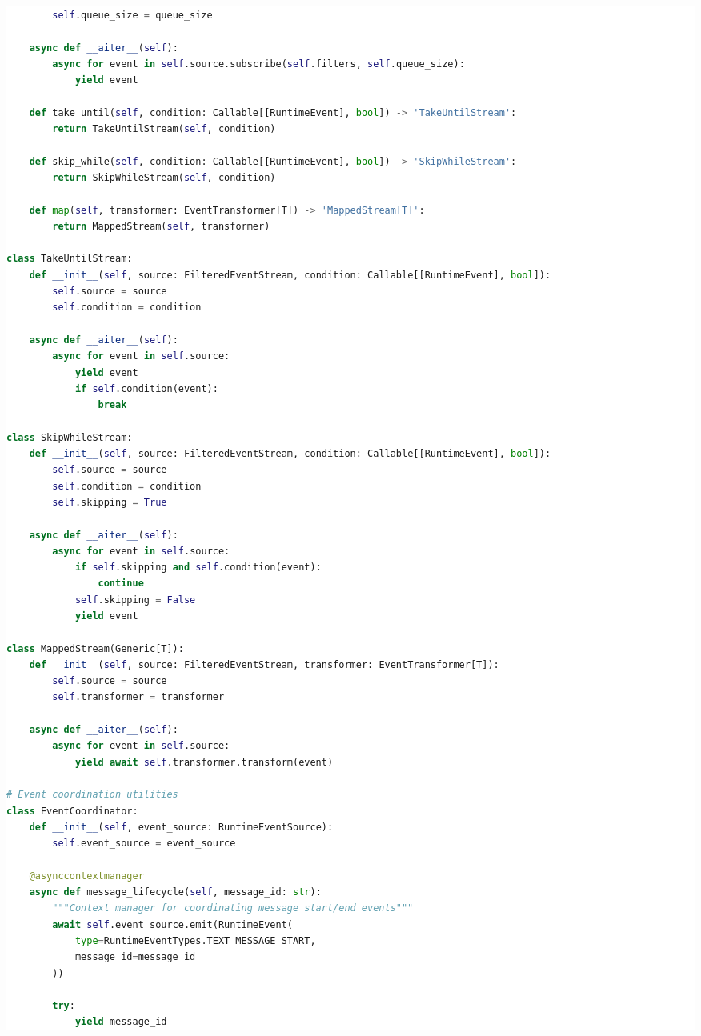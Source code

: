 ```python
        self.queue_size = queue_size
    
    async def __aiter__(self):
        async for event in self.source.subscribe(self.filters, self.queue_size):
            yield event
    
    def take_until(self, condition: Callable[[RuntimeEvent], bool]) -> 'TakeUntilStream':
        return TakeUntilStream(self, condition)
    
    def skip_while(self, condition: Callable[[RuntimeEvent], bool]) -> 'SkipWhileStream':
        return SkipWhileStream(self, condition)
    
    def map(self, transformer: EventTransformer[T]) -> 'MappedStream[T]':
        return MappedStream(self, transformer)

class TakeUntilStream:
    def __init__(self, source: FilteredEventStream, condition: Callable[[RuntimeEvent], bool]):
        self.source = source
        self.condition = condition
    
    async def __aiter__(self):
        async for event in self.source:
            yield event
            if self.condition(event):
                break

class SkipWhileStream:
    def __init__(self, source: FilteredEventStream, condition: Callable[[RuntimeEvent], bool]):
        self.source = source
        self.condition = condition
        self.skipping = True
    
    async def __aiter__(self):
        async for event in self.source:
            if self.skipping and self.condition(event):
                continue
            self.skipping = False
            yield event

class MappedStream(Generic[T]):
    def __init__(self, source: FilteredEventStream, transformer: EventTransformer[T]):
        self.source = source
        self.transformer = transformer
    
    async def __aiter__(self):
        async for event in self.source:
            yield await self.transformer.transform(event)

# Event coordination utilities
class EventCoordinator:
    def __init__(self, event_source: RuntimeEventSource):
        self.event_source = event_source
    
    @asynccontextmanager
    async def message_lifecycle(self, message_id: str):
        """Context manager for coordinating message start/end events"""
        await self.event_source.emit(RuntimeEvent(
            type=RuntimeEventTypes.TEXT_MESSAGE_START,
            message_id=message_id
        ))
        
        try:
            yield message_id
```